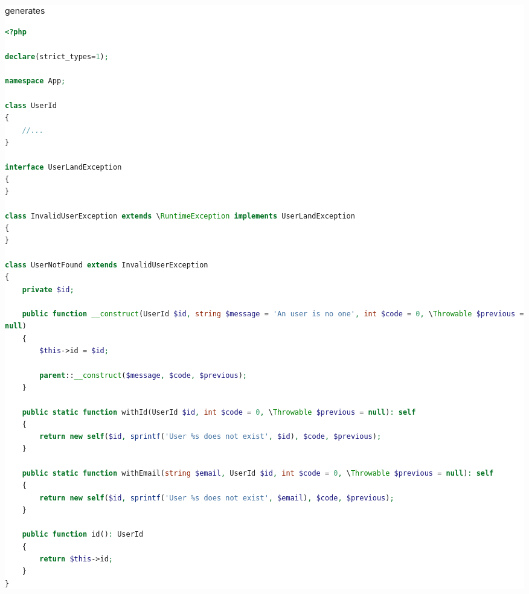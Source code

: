generates

```php
<?php

declare(strict_types=1);

namespace App;

class UserId
{
    //...
}

interface UserLandException
{
}

class InvalidUserException extends \RuntimeException implements UserLandException
{
}

class UserNotFound extends InvalidUserException
{
    private $id;

    public function __construct(UserId $id, string $message = 'An user is no one', int $code = 0, \Throwable $previous = null)
    {
        $this->id = $id;

        parent::__construct($message, $code, $previous);
    }

    public static function withId(UserId $id, int $code = 0, \Throwable $previous = null): self
    {
        return new self($id, sprintf('User %s does not exist', $id), $code, $previous);
    }

    public static function withEmail(string $email, UserId $id, int $code = 0, \Throwable $previous = null): self
    {
        return new self($id, sprintf('User %s does not exist', $email), $code, $previous);
    }

    public function id(): UserId
    {
        return $this->id;
    }
}
```
